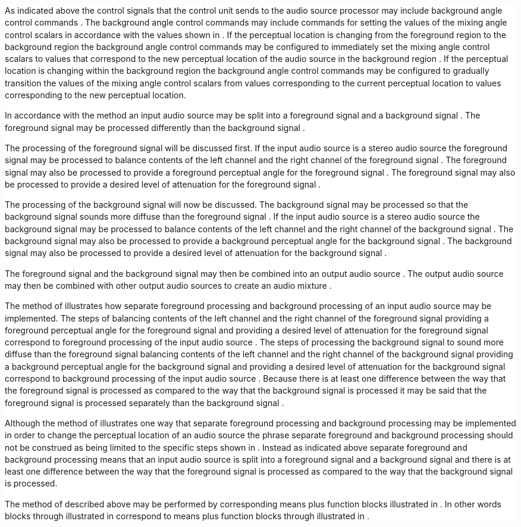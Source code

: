 As indicated above the control signals that the control unit sends to the audio source processor may include background angle control commands . The background angle control commands may include commands for setting the values of the mixing angle control scalars in accordance with the values shown in . If the perceptual location is changing from the foreground region to the background region the background angle control commands may be configured to immediately set the mixing angle control scalars to values that correspond to the new perceptual location of the audio source in the background region . If the perceptual location is changing within the background region the background angle control commands may be configured to gradually transition the values of the mixing angle control scalars from values corresponding to the current perceptual location to values corresponding to the new perceptual location.

In accordance with the method an input audio source may be split into a foreground signal and a background signal . The foreground signal may be processed differently than the background signal .

The processing of the foreground signal will be discussed first. If the input audio source is a stereo audio source the foreground signal may be processed to balance contents of the left channel and the right channel of the foreground signal . The foreground signal may also be processed to provide a foreground perceptual angle for the foreground signal . The foreground signal may also be processed to provide a desired level of attenuation for the foreground signal .

The processing of the background signal will now be discussed. The background signal may be processed so that the background signal sounds more diffuse than the foreground signal . If the input audio source is a stereo audio source the background signal may be processed to balance contents of the left channel and the right channel of the background signal . The background signal may also be processed to provide a background perceptual angle for the background signal . The background signal may also be processed to provide a desired level of attenuation for the background signal .

The foreground signal and the background signal may then be combined into an output audio source . The output audio source may then be combined with other output audio sources to create an audio mixture .

The method of illustrates how separate foreground processing and background processing of an input audio source may be implemented. The steps of balancing contents of the left channel and the right channel of the foreground signal providing a foreground perceptual angle for the foreground signal and providing a desired level of attenuation for the foreground signal correspond to foreground processing of the input audio source . The steps of processing the background signal to sound more diffuse than the foreground signal balancing contents of the left channel and the right channel of the background signal providing a background perceptual angle for the background signal and providing a desired level of attenuation for the background signal correspond to background processing of the input audio source . Because there is at least one difference between the way that the foreground signal is processed as compared to the way that the background signal is processed it may be said that the foreground signal is processed separately than the background signal .

Although the method of illustrates one way that separate foreground processing and background processing may be implemented in order to change the perceptual location of an audio source the phrase separate foreground and background processing should not be construed as being limited to the specific steps shown in . Instead as indicated above separate foreground and background processing means that an input audio source is split into a foreground signal and a background signal and there is at least one difference between the way that the foreground signal is processed as compared to the way that the background signal is processed.

The method of described above may be performed by corresponding means plus function blocks illustrated in . In other words blocks through illustrated in correspond to means plus function blocks through illustrated in .
